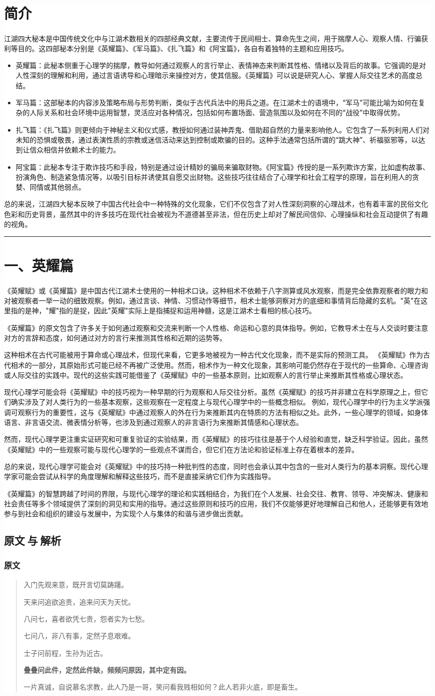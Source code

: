 # 简介

江湖四大秘本是中国传统文化中与江湖术数相关的四部经典文献，主要流传于民间相士、算命先生之间，用于揣摩人心、观察人情、行骗获利等目的。这四部秘本分别是《英耀篇》、《军马篇》、《扎飞篇》和《阿宝篇》，各自有着独特的主题和应用技巧。

- 英耀篇：此秘本侧重于心理学的揣摩，教导如何通过观察人的言行举止、表情神态来判断其性格、情绪以及背后的故事。它强调的是对人性深刻的理解和利用，通过言语诱导和心理暗示来操控对方，使其信服。《英耀篇》可以说是研究人心、掌握人际交往艺术的高度总结。

- 军马篇：这部秘本的内容涉及策略布局与形势判断，类似于古代兵法中的用兵之道。在江湖术士的语境中，“军马”可能比喻为如何在复杂的人际关系和社会环境中运用智慧，灵活应对各种情况，包括如何布置场面、营造氛围以及如何在不同的“战役”中取得优势。

- 扎飞篇：《扎飞篇》则更倾向于神秘主义和仪式感，教授如何通过装神弄鬼、借助超自然的力量来影响他人。它包含了一系列利用人们对未知的恐惧或敬畏，通过表演性质的宗教或迷信活动来达到控制或欺骗的目的。这种手法通常包括所谓的“跳大神”、祈福驱邪等，以达到让信众相信并依赖术士的能力。

- 阿宝篇：此秘本专注于欺诈技巧和手段，特别是通过设计精妙的骗局来骗取财物。《阿宝篇》传授的是一系列欺诈方案，比如虚构故事、扮演角色、制造紧急情况等，以吸引目标并诱使其自愿交出财物。这些技巧往往结合了心理学和社会工程学的原理，旨在利用人的贪婪、同情或其他弱点。

总的来说，江湖四大秘本反映了中国古代社会中一种特殊的文化现象，它们不仅包含了对人性深刻洞察的心理战术，也有着丰富的民俗文化色彩和历史背景，虽然其中的许多技巧在现代社会被视为不道德甚至非法，但在历史上却对了解民间信仰、心理操纵和社会互动提供了有趣的视角。

---

# 一、英耀篇

《英耀赋》或《英耀篇》是中国古代江湖术士使用的一种相术口诀。这种相术不依赖于八字测算或风水观察，而是完全依靠观察者的眼力和对被观察者一举一动的细致观察。例如，通过言谈、神情、习惯动作等细节，相术士能够洞察对方的底细和事情背后隐藏的玄机。"英"在这里指的是神，"耀"指的是捉，因此"英耀"实际上是指捕捉和运用神髓，这是江湖术士看相的核心技巧。

《英耀篇》的原文包含了许多关于如何通过观察和交流来判断一个人性格、命运和心意的具体指导。例如，它教导术士在与人交谈时要注意对方的言辞和态度，如何通过对方的言行来推测其性格和近期的运势等。

这种相术在古代可能被用于算命或心理战术，但现代来看，它更多地被视为一种古代文化现象，而不是实际的预测工具。
《英耀赋》作为古代相术的一部分，其原始形式可能已经不再被广泛使用。然而，相术作为一种文化现象，其影响可能仍然存在于现代的一些算命、心理咨询或人际交往的实践中。现代的这些实践可能借鉴了《英耀赋》中的一些基本原则，比如观察人的言行举止来推断其性格或心理状态。

现代心理学可能会将《英耀赋》中的技巧视为一种早期的行为观察和人际交往分析。虽然《英耀赋》的技巧并非建立在科学原理之上，但它们确实涉及了对人类行为的一些基本观察，这些观察在一定程度上与现代心理学中的一些概念相似。
例如，现代心理学中的行为主义学派强调可观察行为的重要性，这与《英耀赋》中通过观察人的外在行为来推断其内在特质的方法有相似之处。此外，一些心理学的领域，如身体语言、非言语交流、微表情分析等，也涉及到通过观察人的非言语行为来推断其情感和心理状态。

然而，现代心理学更注重实证研究和可重复验证的实验结果，而《英耀赋》的技巧往往是基于个人经验和直觉，缺乏科学验证。因此，虽然《英耀赋》中的一些观察可能与现代心理学的一些观点不谋而合，但它们在方法论和验证标准上存在着根本的差异。

总的来说，现代心理学可能会对《英耀赋》中的技巧持一种批判性的态度，同时也会承认其中包含的一些对人类行为的基本洞察。现代心理学家可能会尝试从科学的角度理解和解释这些技巧，而不是直接采纳它们作为实践指导。

《英耀篇》的智慧跨越了时间的界限，与现代心理学的理论和实践相结合，为我们在个人发展、社会交往、教育、领导、冲突解决、健康和社会责任等多个领域提供了深刻的洞见和实用的指导。通过这些原则和技巧的应用，我们不仅能够更好地理解自己和他人，还能够更有效地参与到社会和组织的建设与发展中，为实现个人与集体的和谐与进步做出贡献。

## 原文 与 解析

### 原文

> 入门先观来意，既开言切莫踌躇。
> 
> 天来问追欲追贵，追来问天为天忧。
> 
> 八问七，喜者欲凭七贵，怨者实为七愁。
> 
> 七问八，非八有事，定然子息艰难。
> 
> 士子问前程，生孙为近古。
> 
> **叠叠问此件，定然此件缺，频频问原因，其中定有因。**
> 
> 一片真诚，自说慕名求教，此人乃是一哥，笑问看我贱相如何？此人若非火底，即是畜生。

